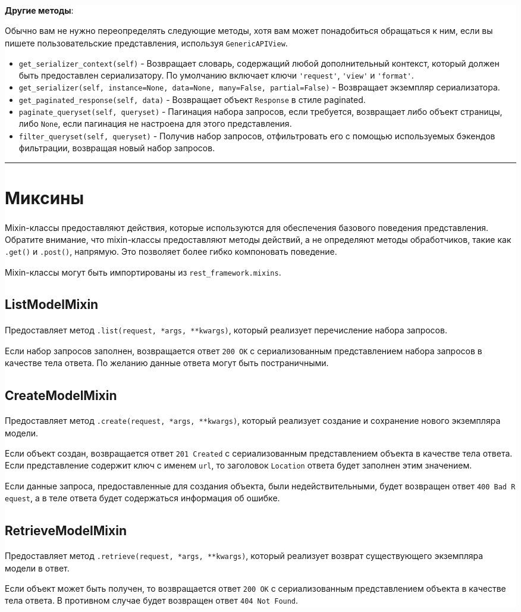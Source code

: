 **Другие методы**:

Обычно вам не нужно переопределять следующие методы, хотя вам может понадобиться обращаться к ним, если вы пишете пользовательские представления, используя `GenericAPIView`.

* `get_serializer_context(self)` - Возвращает словарь, содержащий любой дополнительный контекст, который должен быть предоставлен сериализатору. По умолчанию включает ключи `'request'`, `'view'` и `'format'`.
* `get_serializer(self, instance=None, data=None, many=False, partial=False)` - Возвращает экземпляр сериализатора.
* `get_paginated_response(self, data)` - Возвращает объект `Response` в стиле paginated.
* `paginate_queryset(self, queryset)` - Пагинация набора запросов, если требуется, возвращает либо объект страницы, либо `None`, если пагинация не настроена для этого представления.
* `filter_queryset(self, queryset)` - Получив набор запросов, отфильтровать его с помощью используемых бэкендов фильтрации, возвращая новый набор запросов.

---

# Миксины

Mixin-классы предоставляют действия, которые используются для обеспечения базового поведения представления. Обратите внимание, что mixin-классы предоставляют методы действий, а не определяют методы обработчиков, такие как `.get()` и `.post()`, напрямую. Это позволяет более гибко компоновать поведение.

Mixin-классы могут быть импортированы из `rest_framework.mixins`.

## ListModelMixin

Предоставляет метод `.list(request, *args, **kwargs)`, который реализует перечисление набора запросов.

Если набор запросов заполнен, возвращается ответ `200 OK` с сериализованным представлением набора запросов в качестве тела ответа. По желанию данные ответа могут быть постраничными.

## CreateModelMixin

Предоставляет метод `.create(request, *args, **kwargs)`, который реализует создание и сохранение нового экземпляра модели.

Если объект создан, возвращается ответ `201 Created` с сериализованным представлением объекта в качестве тела ответа. Если представление содержит ключ с именем `url`, то заголовок `Location` ответа будет заполнен этим значением.

Если данные запроса, предоставленные для создания объекта, были недействительными, будет возвращен ответ `400 Bad Request`, а в теле ответа будет содержаться информация об ошибке.

## RetrieveModelMixin

Предоставляет метод `.retrieve(request, *args, **kwargs)`, который реализует возврат существующего экземпляра модели в ответ.

Если объект может быть получен, то возвращается ответ `200 OK` с сериализованным представлением объекта в качестве тела ответа. В противном случае будет возвращен ответ `404 Not Found`.
